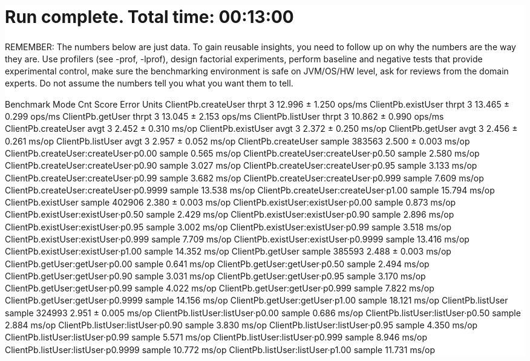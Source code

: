 
# Run complete. Total time: 00:13:00

REMEMBER: The numbers below are just data. To gain reusable insights, you need to follow up on
why the numbers are the way they are. Use profilers (see -prof, -lprof), design factorial
experiments, perform baseline and negative tests that provide experimental control, make sure
the benchmarking environment is safe on JVM/OS/HW level, ask for reviews from the domain experts.
Do not assume the numbers tell you what you want them to tell.

Benchmark                                 Mode     Cnt   Score   Error   Units
ClientPb.createUser                      thrpt       3  12.996 ± 1.250  ops/ms
ClientPb.existUser                       thrpt       3  13.465 ± 0.299  ops/ms
ClientPb.getUser                         thrpt       3  13.045 ± 2.153  ops/ms
ClientPb.listUser                        thrpt       3  10.862 ± 0.990  ops/ms
ClientPb.createUser                       avgt       3   2.452 ± 0.310   ms/op
ClientPb.existUser                        avgt       3   2.372 ± 0.250   ms/op
ClientPb.getUser                          avgt       3   2.456 ± 0.261   ms/op
ClientPb.listUser                         avgt       3   2.957 ± 0.052   ms/op
ClientPb.createUser                     sample  383563   2.500 ± 0.003   ms/op
ClientPb.createUser:createUser·p0.00    sample           0.565           ms/op
ClientPb.createUser:createUser·p0.50    sample           2.580           ms/op
ClientPb.createUser:createUser·p0.90    sample           3.027           ms/op
ClientPb.createUser:createUser·p0.95    sample           3.133           ms/op
ClientPb.createUser:createUser·p0.99    sample           3.682           ms/op
ClientPb.createUser:createUser·p0.999   sample           7.609           ms/op
ClientPb.createUser:createUser·p0.9999  sample          13.538           ms/op
ClientPb.createUser:createUser·p1.00    sample          15.794           ms/op
ClientPb.existUser                      sample  402906   2.380 ± 0.003   ms/op
ClientPb.existUser:existUser·p0.00      sample           0.873           ms/op
ClientPb.existUser:existUser·p0.50      sample           2.429           ms/op
ClientPb.existUser:existUser·p0.90      sample           2.896           ms/op
ClientPb.existUser:existUser·p0.95      sample           3.002           ms/op
ClientPb.existUser:existUser·p0.99      sample           3.518           ms/op
ClientPb.existUser:existUser·p0.999     sample           7.709           ms/op
ClientPb.existUser:existUser·p0.9999    sample          13.416           ms/op
ClientPb.existUser:existUser·p1.00      sample          14.352           ms/op
ClientPb.getUser                        sample  385593   2.488 ± 0.003   ms/op
ClientPb.getUser:getUser·p0.00          sample           0.641           ms/op
ClientPb.getUser:getUser·p0.50          sample           2.494           ms/op
ClientPb.getUser:getUser·p0.90          sample           3.031           ms/op
ClientPb.getUser:getUser·p0.95          sample           3.170           ms/op
ClientPb.getUser:getUser·p0.99          sample           4.022           ms/op
ClientPb.getUser:getUser·p0.999         sample           7.822           ms/op
ClientPb.getUser:getUser·p0.9999        sample          14.156           ms/op
ClientPb.getUser:getUser·p1.00          sample          18.121           ms/op
ClientPb.listUser                       sample  324993   2.951 ± 0.005   ms/op
ClientPb.listUser:listUser·p0.00        sample           0.686           ms/op
ClientPb.listUser:listUser·p0.50        sample           2.884           ms/op
ClientPb.listUser:listUser·p0.90        sample           3.830           ms/op
ClientPb.listUser:listUser·p0.95        sample           4.350           ms/op
ClientPb.listUser:listUser·p0.99        sample           5.571           ms/op
ClientPb.listUser:listUser·p0.999       sample           8.946           ms/op
ClientPb.listUser:listUser·p0.9999      sample          10.772           ms/op
ClientPb.listUser:listUser·p1.00        sample          11.731           ms/op
